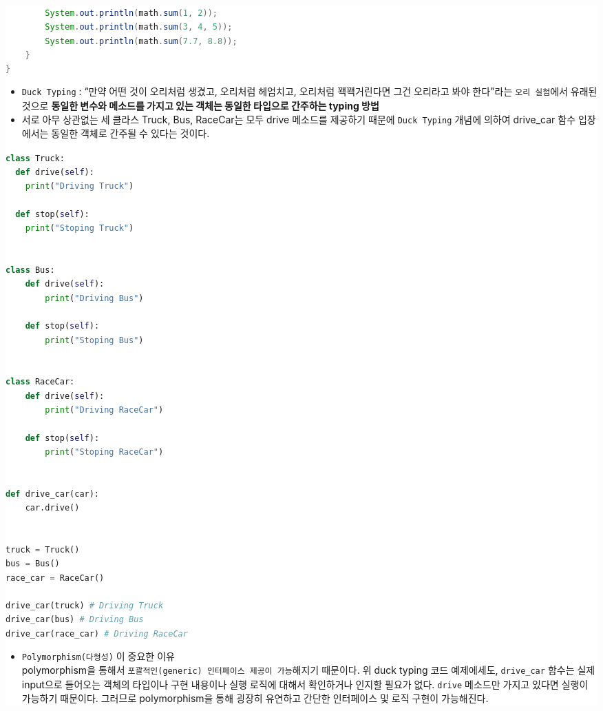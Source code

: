 ```java
        System.out.println(math.sum(1, 2));
        System.out.println(math.sum(3, 4, 5));
        System.out.println(math.sum(7.7, 8.8));
    }
}
```

- `Duck Typing` : “만약 어떤 것이 오리처럼 생겼고, 오리처럼 헤엄치고, 오리처럼 꽥꽥거린다면 그건 오리라고 봐야 한다"라는 `오리 실험`에서 유래된 것으로 **동일한 변수와 메소드를 가지고 있는 객체는 동일한 타입으로 간주하는 typing 방법**
- 서로 아무 상관없는 세 클라스 Truck, Bus, RaceCar는 모두 drive 메소드를 제공하기 때문에 `Duck Typing` 개념에 의하여 drive_car 함수 입장에서는 동일한 객체로 간주될 수 있다는 것이다.

```python
class Truck:
  def drive(self):
    print("Driving Truck")

  def stop(self):
    print("Stoping Truck")


class Bus:
	def drive(self):
		print("Driving Bus")

	def stop(self):
		print("Stoping Bus")


class RaceCar:
	def drive(self):
		print("Driving RaceCar")

	def stop(self):
		print("Stoping RaceCar")


def drive_car(car):
	car.drive()


truck = Truck()
bus = Bus()
race_car = RaceCar()

drive_car(truck) # Driving Truck
drive_car(bus) # Driving Bus
drive_car(race_car) # Driving RaceCar
```

- `Polymorphism(다형성)` 이 중요한 이유 <br>
polymorphism을 통해서 `포괄적인(generic) 인터페이스 제공이 가능`해지기 때문이다. 위 duck typing 코드 예제에세도, `drive_car` 함수는 실제 input으로 들어오는 객체의 타입이나 구현 내용이나 실행 로직에 대해서 확인하거나 인지할 필요가 없다. `drive` 메소드만 가지고 있다면 실행이 가능하기 때문이다. 그러므로 polymorphism을 통해 굉장히 유연하고 간단한 인터페이스 및 로직 구현이 가능해진다.